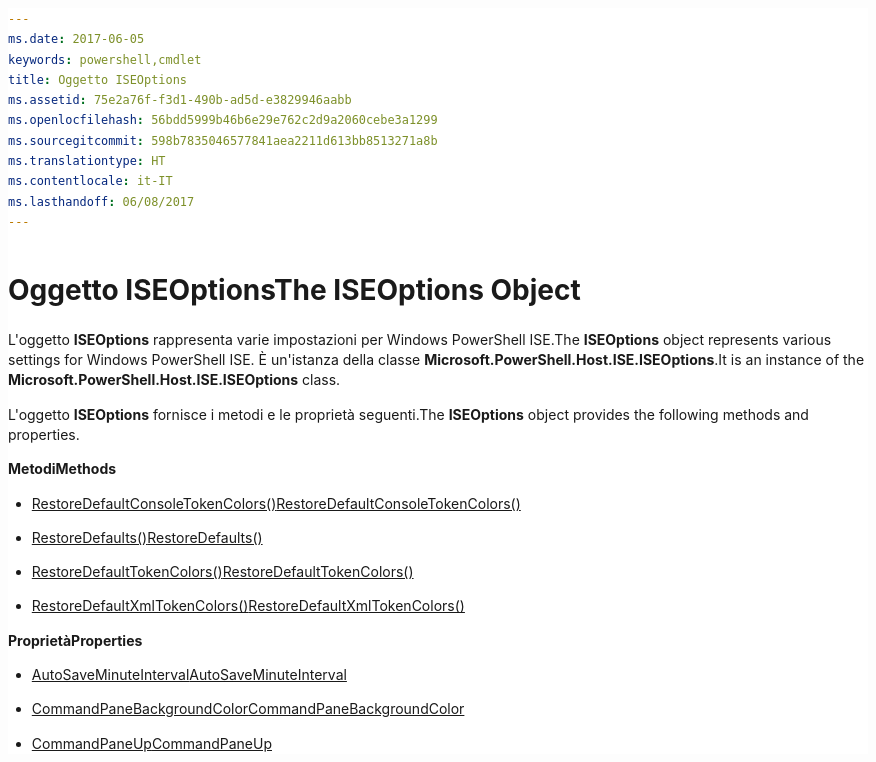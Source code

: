 ```yaml
---
ms.date: 2017-06-05
keywords: powershell,cmdlet
title: Oggetto ISEOptions
ms.assetid: 75e2a76f-f3d1-490b-ad5d-e3829946aabb
ms.openlocfilehash: 56bdd5999b46b6e29e762c2d9a2060cebe3a1299
ms.sourcegitcommit: 598b7835046577841aea2211d613bb8513271a8b
ms.translationtype: HT
ms.contentlocale: it-IT
ms.lasthandoff: 06/08/2017
---
```

# <a name="the-iseoptions-object"></a><span data-ttu-id="ce9be-103">Oggetto ISEOptions</span><span class="sxs-lookup"><span data-stu-id="ce9be-103">The ISEOptions Object</span></span>
  <span data-ttu-id="ce9be-104">L'oggetto **ISEOptions** rappresenta varie impostazioni per Windows PowerShell ISE.</span><span class="sxs-lookup"><span data-stu-id="ce9be-104">The **ISEOptions** object represents various settings for Windows PowerShell ISE.</span></span> <span data-ttu-id="ce9be-105">È un'istanza della classe **Microsoft.PowerShell.Host.ISE.ISEOptions**.</span><span class="sxs-lookup"><span data-stu-id="ce9be-105">It is an instance of the **Microsoft.PowerShell.Host.ISE.ISEOptions** class.</span></span>

 <span data-ttu-id="ce9be-106">L'oggetto **ISEOptions** fornisce i metodi e le proprietà seguenti.</span><span class="sxs-lookup"><span data-stu-id="ce9be-106">The **ISEOptions** object provides the following methods and properties.</span></span>

 <span data-ttu-id="ce9be-107">**Metodi**</span><span class="sxs-lookup"><span data-stu-id="ce9be-107">**Methods**</span></span>

-   [<span data-ttu-id="ce9be-108">RestoreDefaultConsoleTokenColors()</span><span class="sxs-lookup"><span data-stu-id="ce9be-108">RestoreDefaultConsoleTokenColors()</span></span>](#rdctc)

-   [<span data-ttu-id="ce9be-109">RestoreDefaults()</span><span class="sxs-lookup"><span data-stu-id="ce9be-109">RestoreDefaults()</span></span>](#rd)

-   [<span data-ttu-id="ce9be-110">RestoreDefaultTokenColors()</span><span class="sxs-lookup"><span data-stu-id="ce9be-110">RestoreDefaultTokenColors()</span></span>](#rdtc)

-   [<span data-ttu-id="ce9be-111">RestoreDefaultXmlTokenColors()</span><span class="sxs-lookup"><span data-stu-id="ce9be-111">RestoreDefaultXmlTokenColors()</span></span>](#rdxtc)

 <span data-ttu-id="ce9be-112">**Proprietà**</span><span class="sxs-lookup"><span data-stu-id="ce9be-112">**Properties**</span></span>

-   [<span data-ttu-id="ce9be-113">AutoSaveMinuteInterval</span><span class="sxs-lookup"><span data-stu-id="ce9be-113">AutoSaveMinuteInterval</span></span>](#asmi)

-   [<span data-ttu-id="ce9be-114">CommandPaneBackgroundColor</span><span class="sxs-lookup"><span data-stu-id="ce9be-114">CommandPaneBackgroundColor</span></span>](#cpbc)

-   [<span data-ttu-id="ce9be-115">CommandPaneUp</span><span class="sxs-lookup"><span data-stu-id="ce9be-115">CommandPaneUp</span></span>](#cpu)
